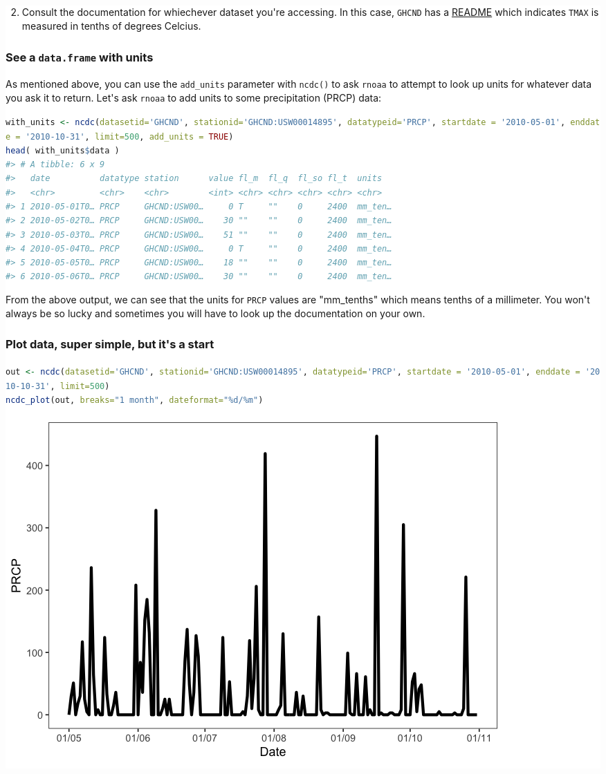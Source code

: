 2. Consult the documentation for whiechever dataset you're accessing. In this case, `GHCND` has a [README](https://www1.ncdc.noaa.gov/pub/data/ghcn/daily/readme.txt) which indicates `TMAX` is measured in tenths of degrees Celcius.

### See a `data.frame` with units

As mentioned above, you can use the `add_units` parameter with `ncdc()` to ask `rnoaa` to attempt to look up units for whatever data you ask it to return.
Let's ask `rnoaa` to add units to some precipitation (PRCP) data:


```r
with_units <- ncdc(datasetid='GHCND', stationid='GHCND:USW00014895', datatypeid='PRCP', startdate = '2010-05-01', enddate = '2010-10-31', limit=500, add_units = TRUE)
head( with_units$data )
#> # A tibble: 6 x 9
#>   date          datatype station      value fl_m  fl_q  fl_so fl_t  units  
#>   <chr>         <chr>    <chr>        <int> <chr> <chr> <chr> <chr> <chr>  
#> 1 2010-05-01T0… PRCP     GHCND:USW00…     0 T     ""    0     2400  mm_ten…
#> 2 2010-05-02T0… PRCP     GHCND:USW00…    30 ""    ""    0     2400  mm_ten…
#> 3 2010-05-03T0… PRCP     GHCND:USW00…    51 ""    ""    0     2400  mm_ten…
#> 4 2010-05-04T0… PRCP     GHCND:USW00…     0 T     ""    0     2400  mm_ten…
#> 5 2010-05-05T0… PRCP     GHCND:USW00…    18 ""    ""    0     2400  mm_ten…
#> 6 2010-05-06T0… PRCP     GHCND:USW00…    30 ""    ""    0     2400  mm_ten…
```
From the above output, we can see that the units for `PRCP` values are "mm_tenths" which means tenths of a millimeter.
You won't always be so lucky and sometimes you will have to look up the documentation on your own.

### Plot data, super simple, but it's a start


```r
out <- ncdc(datasetid='GHCND', stationid='GHCND:USW00014895', datatypeid='PRCP', startdate = '2010-05-01', enddate = '2010-10-31', limit=500)
ncdc_plot(out, breaks="1 month", dateformat="%d/%m")
```

![plot of chunk unnamed-chunk-14](tools/unnamed-chunk-14-1.png)
